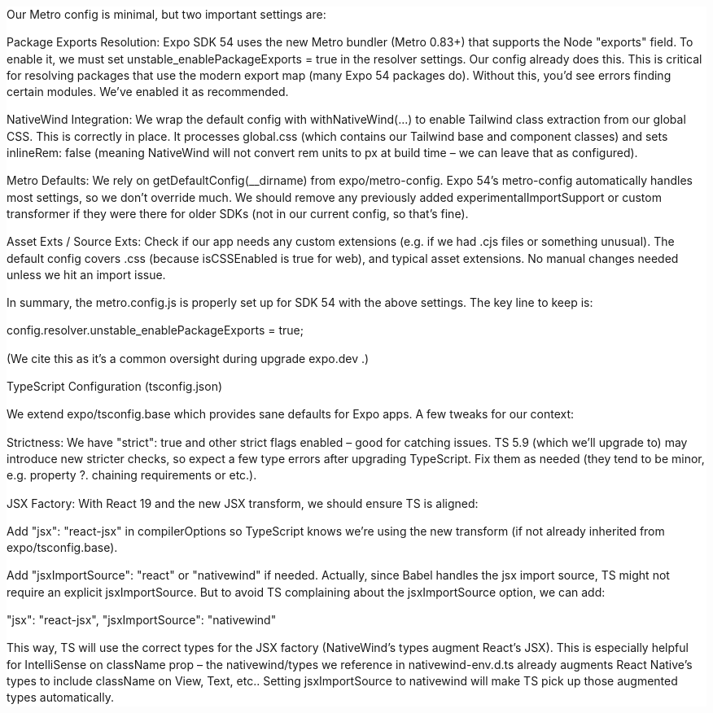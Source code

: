 Our Metro config is minimal, but two important settings are:

Package Exports Resolution: Expo SDK 54 uses the new Metro bundler (Metro 0.83+) that supports the Node "exports" field. To enable it, we must set unstable_enablePackageExports = true in the resolver settings. Our config already does this. This is critical for resolving packages that use the modern export map (many Expo 54 packages do). Without this, you’d see errors finding certain modules. We’ve enabled it as recommended.

NativeWind Integration: We wrap the default config with withNativeWind(...) to enable Tailwind class extraction from our global CSS. This is correctly in place. It processes global.css (which contains our Tailwind base and component classes) and sets inlineRem: false (meaning NativeWind will not convert rem units to px at build time – we can leave that as configured).

Metro Defaults: We rely on getDefaultConfig(__dirname) from expo/metro-config. Expo 54’s metro-config automatically handles most settings, so we don’t override much. We should remove any previously added experimentalImportSupport or custom transformer if they were there for older SDKs (not in our current config, so that’s fine).

Asset Exts / Source Exts: Check if our app needs any custom extensions (e.g. if we had .cjs files or something unusual). The default config covers .css (because isCSSEnabled is true for web), and typical asset extensions. No manual changes needed unless we hit an import issue.

In summary, the metro.config.js is properly set up for SDK 54 with the above settings. The key line to keep is:

config.resolver.unstable_enablePackageExports = true;


(We cite this as it’s a common oversight during upgrade
expo.dev
.)

TypeScript Configuration (tsconfig.json)

We extend expo/tsconfig.base which provides sane defaults for Expo apps. A few tweaks for our context:

Strictness: We have "strict": true and other strict flags enabled – good for catching issues. TS 5.9 (which we’ll upgrade to) may introduce new stricter checks, so expect a few type errors after upgrading TypeScript. Fix them as needed (they tend to be minor, e.g. property ?. chaining requirements or etc.).

JSX Factory: With React 19 and the new JSX transform, we should ensure TS is aligned:

Add "jsx": "react-jsx" in compilerOptions so TypeScript knows we’re using the new transform (if not already inherited from expo/tsconfig.base).

Add "jsxImportSource": "react" or "nativewind" if needed. Actually, since Babel handles the jsx import source, TS might not require an explicit jsxImportSource. But to avoid TS complaining about the jsxImportSource option, we can add:

"jsx": "react-jsx",
"jsxImportSource": "nativewind"


This way, TS will use the correct types for the JSX factory (NativeWind’s types augment React’s JSX). This is especially helpful for IntelliSense on className prop – the nativewind/types we reference in nativewind-env.d.ts already augments React Native’s types to include className on View, Text, etc.. Setting jsxImportSource to nativewind will make TS pick up those augmented types automatically.
